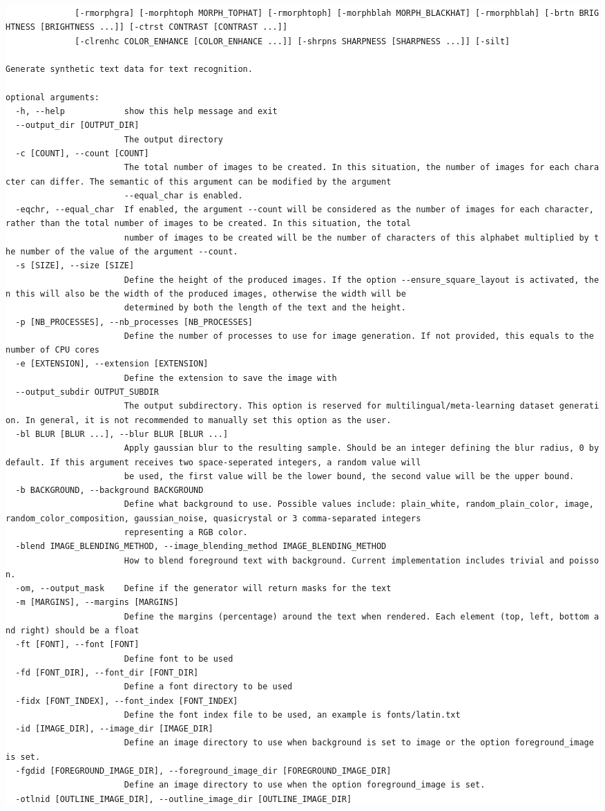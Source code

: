 ```
              [-rmorphgra] [-morphtoph MORPH_TOPHAT] [-rmorphtoph] [-morphblah MORPH_BLACKHAT] [-rmorphblah] [-brtn BRIGHTNESS [BRIGHTNESS ...]] [-ctrst CONTRAST [CONTRAST ...]]
              [-clrenhc COLOR_ENHANCE [COLOR_ENHANCE ...]] [-shrpns SHARPNESS [SHARPNESS ...]] [-silt]

Generate synthetic text data for text recognition.

optional arguments:
  -h, --help            show this help message and exit
  --output_dir [OUTPUT_DIR]
                        The output directory
  -c [COUNT], --count [COUNT]
                        The total number of images to be created. In this situation, the number of images for each character can differ. The semantic of this argument can be modified by the argument
                        --equal_char is enabled.
  -eqchr, --equal_char  If enabled, the argument --count will be considered as the number of images for each character, rather than the total number of images to be created. In this situation, the total
                        number of images to be created will be the number of characters of this alphabet multiplied by the number of the value of the argument --count.
  -s [SIZE], --size [SIZE]
                        Define the height of the produced images. If the option --ensure_square_layout is activated, then this will also be the width of the produced images, otherwise the width will be
                        determined by both the length of the text and the height.
  -p [NB_PROCESSES], --nb_processes [NB_PROCESSES]
                        Define the number of processes to use for image generation. If not provided, this equals to the number of CPU cores
  -e [EXTENSION], --extension [EXTENSION]
                        Define the extension to save the image with
  --output_subdir OUTPUT_SUBDIR
                        The output subdirectory. This option is reserved for multilingual/meta-learning dataset generation. In general, it is not recommended to manually set this option as the user.
  -bl BLUR [BLUR ...], --blur BLUR [BLUR ...]
                        Apply gaussian blur to the resulting sample. Should be an integer defining the blur radius, 0 by default. If this argument receives two space-seperated integers, a random value will
                        be used, the first value will be the lower bound, the second value will be the upper bound.
  -b BACKGROUND, --background BACKGROUND
                        Define what background to use. Possible values include: plain_white, random_plain_color, image, random_color_composition, gaussian_noise, quasicrystal or 3 comma-separated integers
                        representing a RGB color.
  -blend IMAGE_BLENDING_METHOD, --image_blending_method IMAGE_BLENDING_METHOD
                        How to blend foreground text with background. Current implementation includes trivial and poisson.
  -om, --output_mask    Define if the generator will return masks for the text
  -m [MARGINS], --margins [MARGINS]
                        Define the margins (percentage) around the text when rendered. Each element (top, left, bottom and right) should be a float
  -ft [FONT], --font [FONT]
                        Define font to be used
  -fd [FONT_DIR], --font_dir [FONT_DIR]
                        Define a font directory to be used
  -fidx [FONT_INDEX], --font_index [FONT_INDEX]
                        Define the font index file to be used, an example is fonts/latin.txt
  -id [IMAGE_DIR], --image_dir [IMAGE_DIR]
                        Define an image directory to use when background is set to image or the option foreground_image is set.
  -fgdid [FOREGROUND_IMAGE_DIR], --foreground_image_dir [FOREGROUND_IMAGE_DIR]
                        Define an image directory to use when the option foreground_image is set.
  -otlnid [OUTLINE_IMAGE_DIR], --outline_image_dir [OUTLINE_IMAGE_DIR]
```